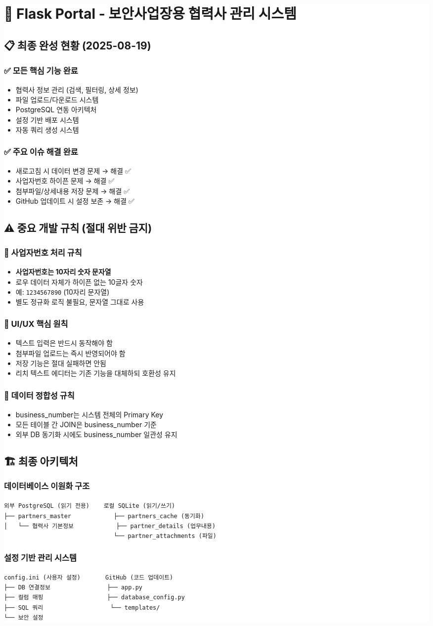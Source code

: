 # 🚀 Flask Portal - 보안사업장용 협력사 관리 시스템

## 📋 최종 완성 현황 (2025-08-19)

### ✅ **모든 핵심 기능 완료**
- 협력사 정보 관리 (검색, 필터링, 상세 정보)
- 파일 업로드/다운로드 시스템
- PostgreSQL 연동 아키텍처
- 설정 기반 배포 시스템
- 자동 쿼리 생성 시스템

### ✅ **주요 이슈 해결 완료**
- 새로고침 시 데이터 변경 문제 → 해결 ✅
- 사업자번호 하이픈 문제 → 해결 ✅  
- 첨부파일/상세내용 저장 문제 → 해결 ✅
- GitHub 업데이트 시 설정 보존 → 해결 ✅

## ⚠️ **중요 개발 규칙 (절대 위반 금지)**

### **📌 사업자번호 처리 규칙**
- **사업자번호는 10자리 숫자 문자열**
- 로우 데이터 자체가 하이픈 없는 10글자 숫자
- 예: `1234567890` (10자리 문자열)
- 별도 정규화 로직 불필요, 문자열 그대로 사용

### **🎯 UI/UX 핵심 원칙**
- 텍스트 입력은 반드시 동작해야 함
- 첨부파일 업로드는 즉시 반영되어야 함  
- 저장 기능은 절대 실패하면 안됨
- 리치 텍스트 에디터는 기존 기능을 대체하되 호환성 유지

### **🔧 데이터 정합성 규칙**
- business_number는 시스템 전체의 Primary Key
- 모든 테이블 간 JOIN은 business_number 기준
- 외부 DB 동기화 시에도 business_number 일관성 유지

## 🏗️ 최종 아키텍처

### **데이터베이스 이원화 구조**
```
외부 PostgreSQL (읽기 전용)    로컬 SQLite (읽기/쓰기)
├── partners_master            ├── partners_cache (동기화)
│   └── 협력사 기본정보            ├── partner_details (업무내용)
                               └── partner_attachments (파일)
```

### **설정 기반 관리 시스템**
```
config.ini (사용자 설정)       GitHub (코드 업데이트)  
├── DB 연결정보                ├── app.py
├── 컬럼 매핑                  ├── database_config.py
├── SQL 쿼리                   └── templates/
└── 보안 설정                  
```
